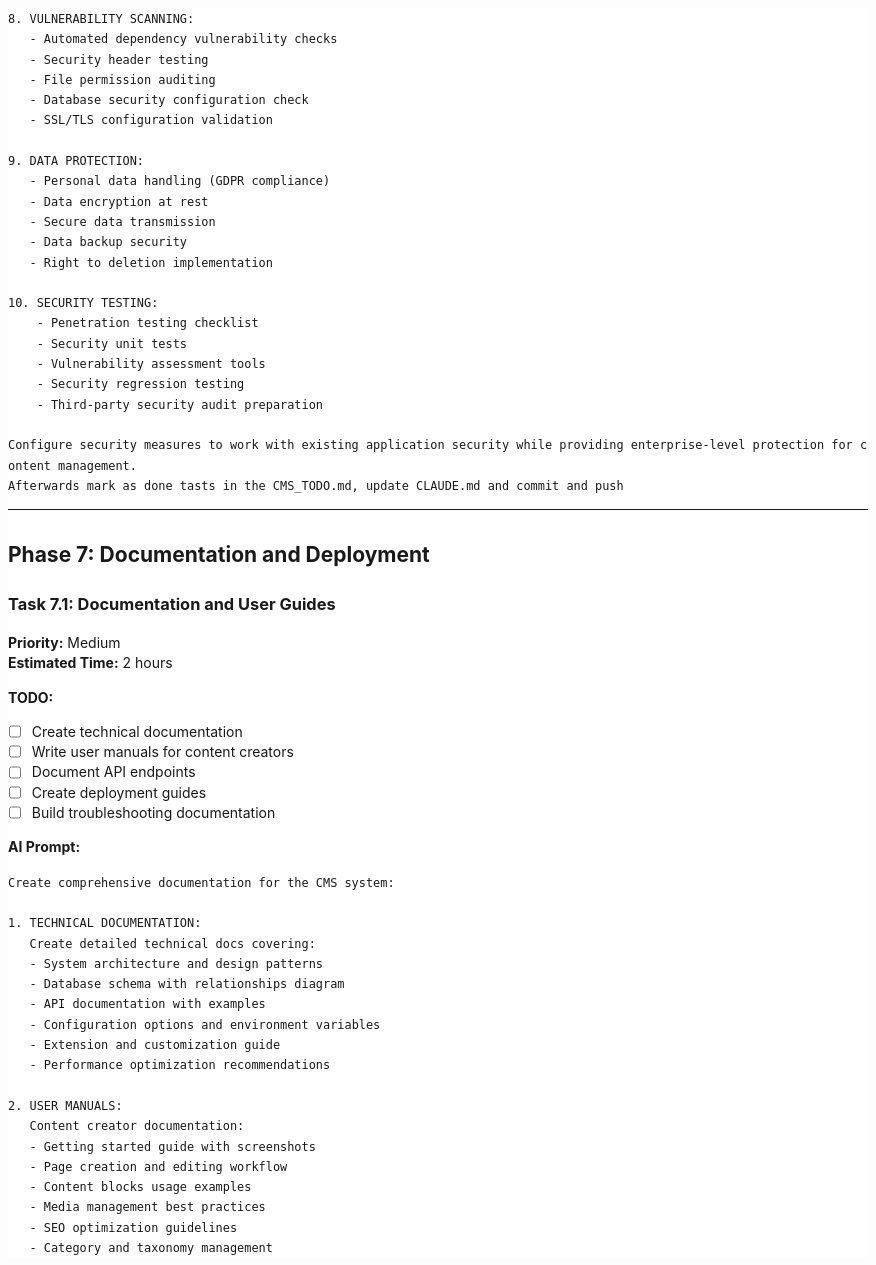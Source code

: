 ```
8. VULNERABILITY SCANNING:
   - Automated dependency vulnerability checks
   - Security header testing
   - File permission auditing
   - Database security configuration check
   - SSL/TLS configuration validation

9. DATA PROTECTION:
   - Personal data handling (GDPR compliance)
   - Data encryption at rest
   - Secure data transmission
   - Data backup security
   - Right to deletion implementation

10. SECURITY TESTING:
    - Penetration testing checklist
    - Security unit tests
    - Vulnerability assessment tools
    - Security regression testing
    - Third-party security audit preparation

Configure security measures to work with existing application security while providing enterprise-level protection for content management.
Afterwards mark as done tasts in the CMS_TODO.md, update CLAUDE.md and commit and push
```

---

## Phase 7: Documentation and Deployment

### Task 7.1: Documentation and User Guides
**Priority:** Medium  
**Estimated Time:** 2 hours

**TODO:**
- [ ] Create technical documentation
- [ ] Write user manuals for content creators
- [ ] Document API endpoints
- [ ] Create deployment guides
- [ ] Build troubleshooting documentation

**AI Prompt:**
```
Create comprehensive documentation for the CMS system:

1. TECHNICAL DOCUMENTATION:
   Create detailed technical docs covering:
   - System architecture and design patterns
   - Database schema with relationships diagram
   - API documentation with examples
   - Configuration options and environment variables
   - Extension and customization guide
   - Performance optimization recommendations

2. USER MANUALS:
   Content creator documentation:
   - Getting started guide with screenshots
   - Page creation and editing workflow
   - Content blocks usage examples
   - Media management best practices
   - SEO optimization guidelines
   - Category and taxonomy management

```